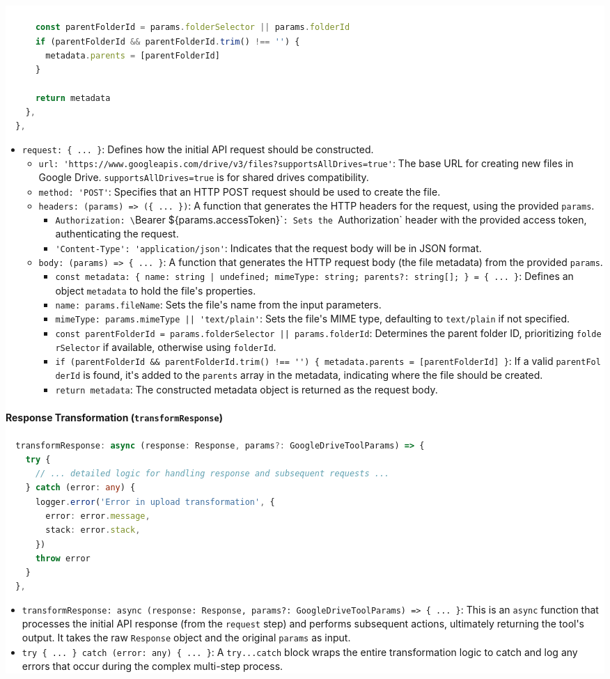 ```typescript

      const parentFolderId = params.folderSelector || params.folderId
      if (parentFolderId && parentFolderId.trim() !== '') {
        metadata.parents = [parentFolderId]
      }

      return metadata
    },
  },
```

*   `request: { ... }`: Defines how the initial API request should be constructed.
    *   `url: 'https://www.googleapis.com/drive/v3/files?supportsAllDrives=true'`: The base URL for creating new files in Google Drive. `supportsAllDrives=true` is for shared drives compatibility.
    *   `method: 'POST'`: Specifies that an HTTP POST request should be used to create the file.
    *   `headers: (params) => ({ ... })`: A function that generates the HTTP headers for the request, using the provided `params`.
        *   `Authorization: \`Bearer ${params.accessToken}\``: Sets the `Authorization` header with the provided access token, authenticating the request.
        *   `'Content-Type': 'application/json'`: Indicates that the request body will be in JSON format.
    *   `body: (params) => { ... }`: A function that generates the HTTP request body (the file metadata) from the provided `params`.
        *   `const metadata: { name: string | undefined; mimeType: string; parents?: string[]; } = { ... }`: Defines an object `metadata` to hold the file's properties.
        *   `name: params.fileName`: Sets the file's name from the input parameters.
        *   `mimeType: params.mimeType || 'text/plain'`: Sets the file's MIME type, defaulting to `text/plain` if not specified.
        *   `const parentFolderId = params.folderSelector || params.folderId`: Determines the parent folder ID, prioritizing `folderSelector` if available, otherwise using `folderId`.
        *   `if (parentFolderId && parentFolderId.trim() !== '') { metadata.parents = [parentFolderId] }`: If a valid `parentFolderId` is found, it's added to the `parents` array in the metadata, indicating where the file should be created.
        *   `return metadata`: The constructed metadata object is returned as the request body.

#### Response Transformation (`transformResponse`)

```typescript
  transformResponse: async (response: Response, params?: GoogleDriveToolParams) => {
    try {
      // ... detailed logic for handling response and subsequent requests ...
    } catch (error: any) {
      logger.error('Error in upload transformation', {
        error: error.message,
        stack: error.stack,
      })
      throw error
    }
  },
```

*   `transformResponse: async (response: Response, params?: GoogleDriveToolParams) => { ... }`: This is an `async` function that processes the initial API response (from the `request` step) and performs subsequent actions, ultimately returning the tool's output. It takes the raw `Response` object and the original `params` as input.
*   `try { ... } catch (error: any) { ... }`: A `try...catch` block wraps the entire transformation logic to catch and log any errors that occur during the complex multi-step process.
